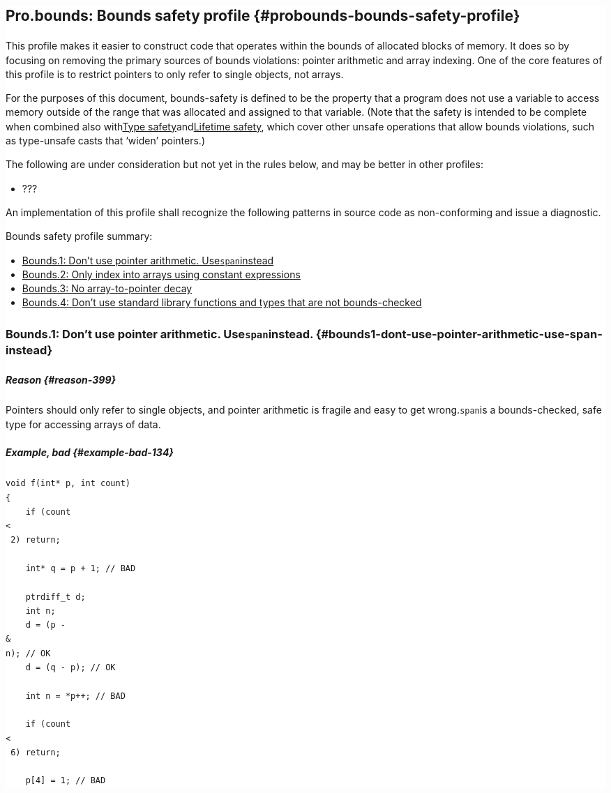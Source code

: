 ## Pro.bounds: Bounds safety profile {#probounds-bounds-safety-profile}

This profile makes it easier to construct code that operates within the bounds of allocated blocks of memory. It does so by focusing on removing the primary sources of bounds violations: pointer arithmetic and array indexing. One of the core features of this profile is to restrict pointers to only refer to single objects, not arrays.

For the purposes of this document, bounds-safety is defined to be the property that a program does not use a variable to access memory outside of the range that was allocated and assigned to that variable. \(Note that the safety is intended to be complete when combined also with[Type safety](http://isocpp.github.io/CppCoreGuidelines/CppCoreGuidelines#SS-type)and[Lifetime safety](http://isocpp.github.io/CppCoreGuidelines/CppCoreGuidelines#SS-lifetime), which cover other unsafe operations that allow bounds violations, such as type-unsafe casts that ‘widen’ pointers.\)

The following are under consideration but not yet in the rules below, and may be better in other profiles:

* ???

An implementation of this profile shall recognize the following patterns in source code as non-conforming and issue a diagnostic.

Bounds safety profile summary:

* [Bounds.1: Don’t use pointer arithmetic. Use`span`instead](http://isocpp.github.io/CppCoreGuidelines/CppCoreGuidelines#Pro-bounds-arithmetic)
* [Bounds.2: Only index into arrays using constant expressions](http://isocpp.github.io/CppCoreGuidelines/CppCoreGuidelines#Pro-bounds-arrayindex)
* [Bounds.3: No array-to-pointer decay](http://isocpp.github.io/CppCoreGuidelines/CppCoreGuidelines#Pro-bounds-decay)
* [Bounds.4: Don’t use standard library functions and types that are not bounds-checked](http://isocpp.github.io/CppCoreGuidelines/CppCoreGuidelines#Pro-bounds-stdlib)

### Bounds.1: Don’t use pointer arithmetic. Use`span`instead. {#bounds1-dont-use-pointer-arithmetic-use-span-instead}

##### Reason {#reason-399}

Pointers should only refer to single objects, and pointer arithmetic is fragile and easy to get wrong.`span`is a bounds-checked, safe type for accessing arrays of data.

##### Example, bad {#example-bad-134}

```
void f(int* p, int count)
{
    if (count 
<
 2) return;

    int* q = p + 1; // BAD

    ptrdiff_t d;
    int n;
    d = (p - 
&
n); // OK
    d = (q - p); // OK

    int n = *p++; // BAD

    if (count 
<
 6) return;

    p[4] = 1; // BAD
```